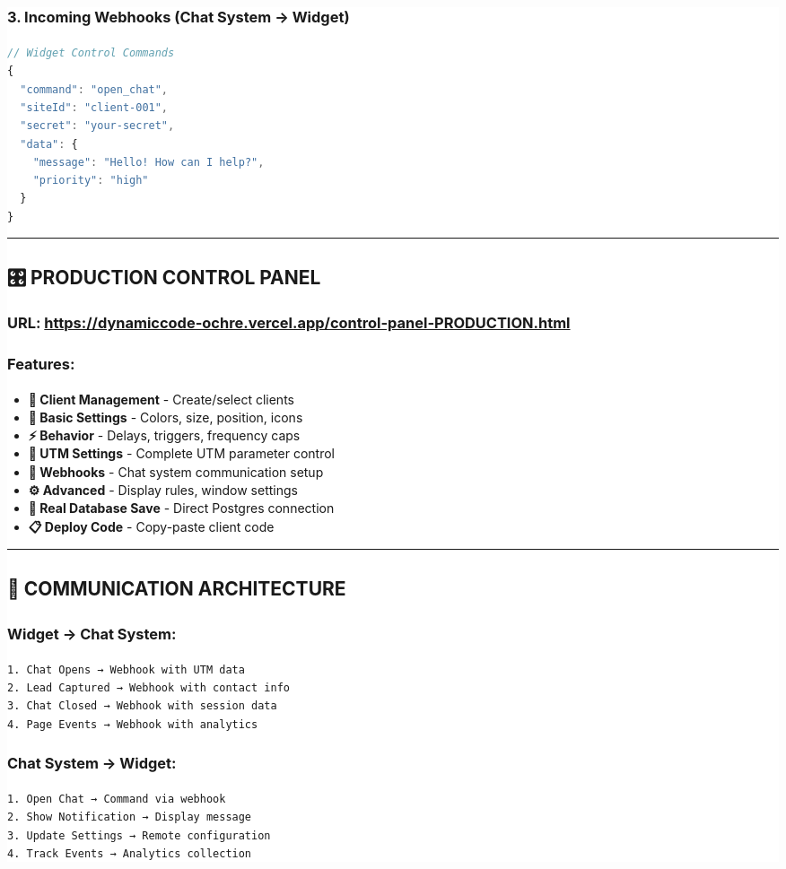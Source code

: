 ### 3. Incoming Webhooks (Chat System → Widget)
```javascript
// Widget Control Commands
{
  "command": "open_chat",
  "siteId": "client-001",
  "secret": "your-secret",
  "data": {
    "message": "Hello! How can I help?",
    "priority": "high"
  }
}
```

---

## 🎛️ PRODUCTION CONTROL PANEL

### URL: https://dynamiccode-ochre.vercel.app/control-panel-PRODUCTION.html

### Features:
- **👥 Client Management** - Create/select clients
- **🎨 Basic Settings** - Colors, size, position, icons
- **⚡ Behavior** - Delays, triggers, frequency caps
- **🎯 UTM Settings** - Complete UTM parameter control
- **🔗 Webhooks** - Chat system communication setup
- **⚙️ Advanced** - Display rules, window settings
- **💾 Real Database Save** - Direct Postgres connection
- **📋 Deploy Code** - Copy-paste client code

---

## 🔄 COMMUNICATION ARCHITECTURE

### Widget → Chat System:
```
1. Chat Opens → Webhook with UTM data
2. Lead Captured → Webhook with contact info  
3. Chat Closed → Webhook with session data
4. Page Events → Webhook with analytics
```

### Chat System → Widget:
```
1. Open Chat → Command via webhook
2. Show Notification → Display message
3. Update Settings → Remote configuration
4. Track Events → Analytics collection
```

